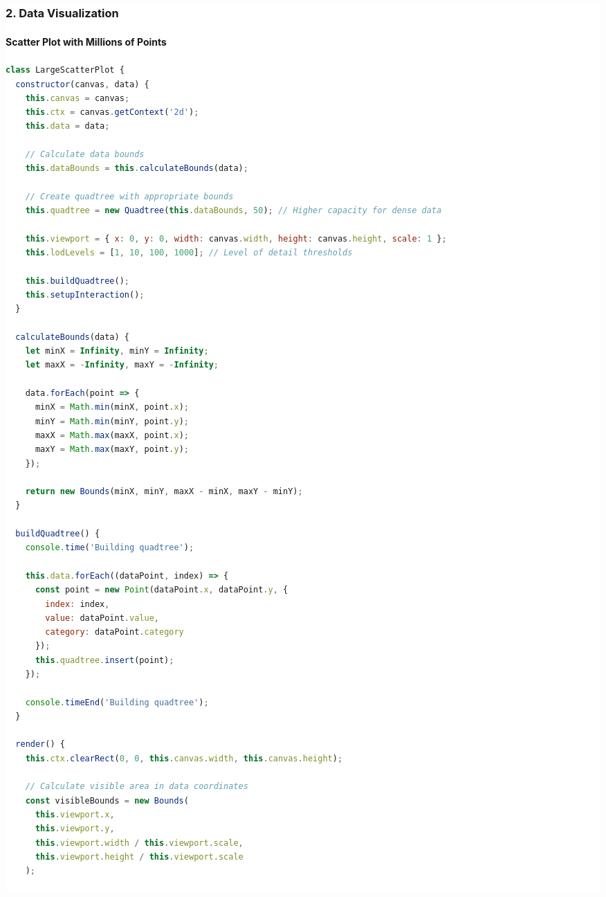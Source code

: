 ### 2. Data Visualization

#### Scatter Plot with Millions of Points
```javascript
class LargeScatterPlot {
  constructor(canvas, data) {
    this.canvas = canvas;
    this.ctx = canvas.getContext('2d');
    this.data = data;
    
    // Calculate data bounds
    this.dataBounds = this.calculateBounds(data);
    
    // Create quadtree with appropriate bounds
    this.quadtree = new Quadtree(this.dataBounds, 50); // Higher capacity for dense data
    
    this.viewport = { x: 0, y: 0, width: canvas.width, height: canvas.height, scale: 1 };
    this.lodLevels = [1, 10, 100, 1000]; // Level of detail thresholds
    
    this.buildQuadtree();
    this.setupInteraction();
  }
  
  calculateBounds(data) {
    let minX = Infinity, minY = Infinity;
    let maxX = -Infinity, maxY = -Infinity;
    
    data.forEach(point => {
      minX = Math.min(minX, point.x);
      minY = Math.min(minY, point.y);
      maxX = Math.max(maxX, point.x);
      maxY = Math.max(maxY, point.y);
    });
    
    return new Bounds(minX, minY, maxX - minX, maxY - minY);
  }
  
  buildQuadtree() {
    console.time('Building quadtree');
    
    this.data.forEach((dataPoint, index) => {
      const point = new Point(dataPoint.x, dataPoint.y, {
        index: index,
        value: dataPoint.value,
        category: dataPoint.category
      });
      this.quadtree.insert(point);
    });
    
    console.timeEnd('Building quadtree');
  }
  
  render() {
    this.ctx.clearRect(0, 0, this.canvas.width, this.canvas.height);
    
    // Calculate visible area in data coordinates
    const visibleBounds = new Bounds(
      this.viewport.x,
      this.viewport.y,
      this.viewport.width / this.viewport.scale,
      this.viewport.height / this.viewport.scale
    );
    
```